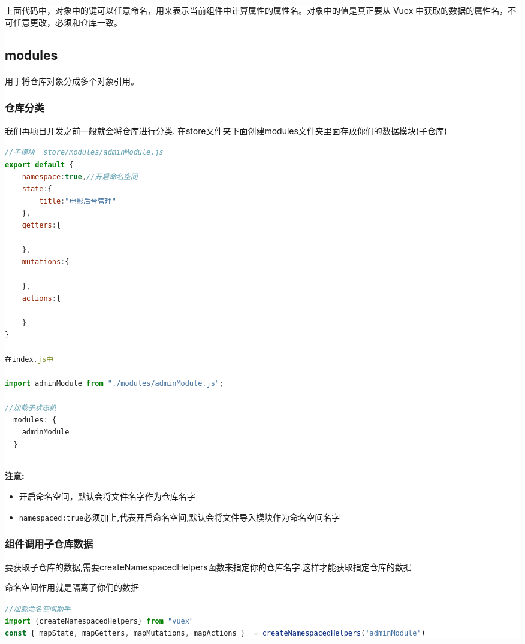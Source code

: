 上面代码中，对象中的键可以任意命名，用来表示当前组件中计算属性的属性名。对象中的值是真正要从 Vuex 中获取的数据的属性名，不可任意更改，必须和仓库一致。

## modules 

用于将仓库对象分成多个对象引用。

### 仓库分类

我们再项目开发之前一般就会将仓库进行分类. 在store文件夹下面创建modules文件夹里面存放你们的数据模块(子仓库)

```js
//子模块  store/modules/adminModule.js
export default {
    namespace:true,//开启命名空间
    state:{
        title:"电影后台管理"
    },
    getters:{

    },
    mutations:{

    },
    actions:{

    }
}

在index.js中

import adminModule from "./modules/adminModule.js";

//加载子状态机
  modules: {
    adminModule
  }
 
```

**注意:**

- 开启命名空间，默认会将文件名字作为仓库名字

- `namespaced:true`必须加上,代表开启命名空间,默认会将文件导入模块作为命名空间名字

### 组件调用子仓库数据

要获取子仓库的数据,需要createNamespacedHelpers函数来指定你的仓库名字.这样才能获取指定仓库的数据

命名空间作用就是隔离了你们的数据

```js
//加载命名空间助手
import {createNamespacedHelpers} from "vuex"
const { mapState, mapGetters, mapMutations, mapActions }  = createNamespacedHelpers('adminModule')

```

